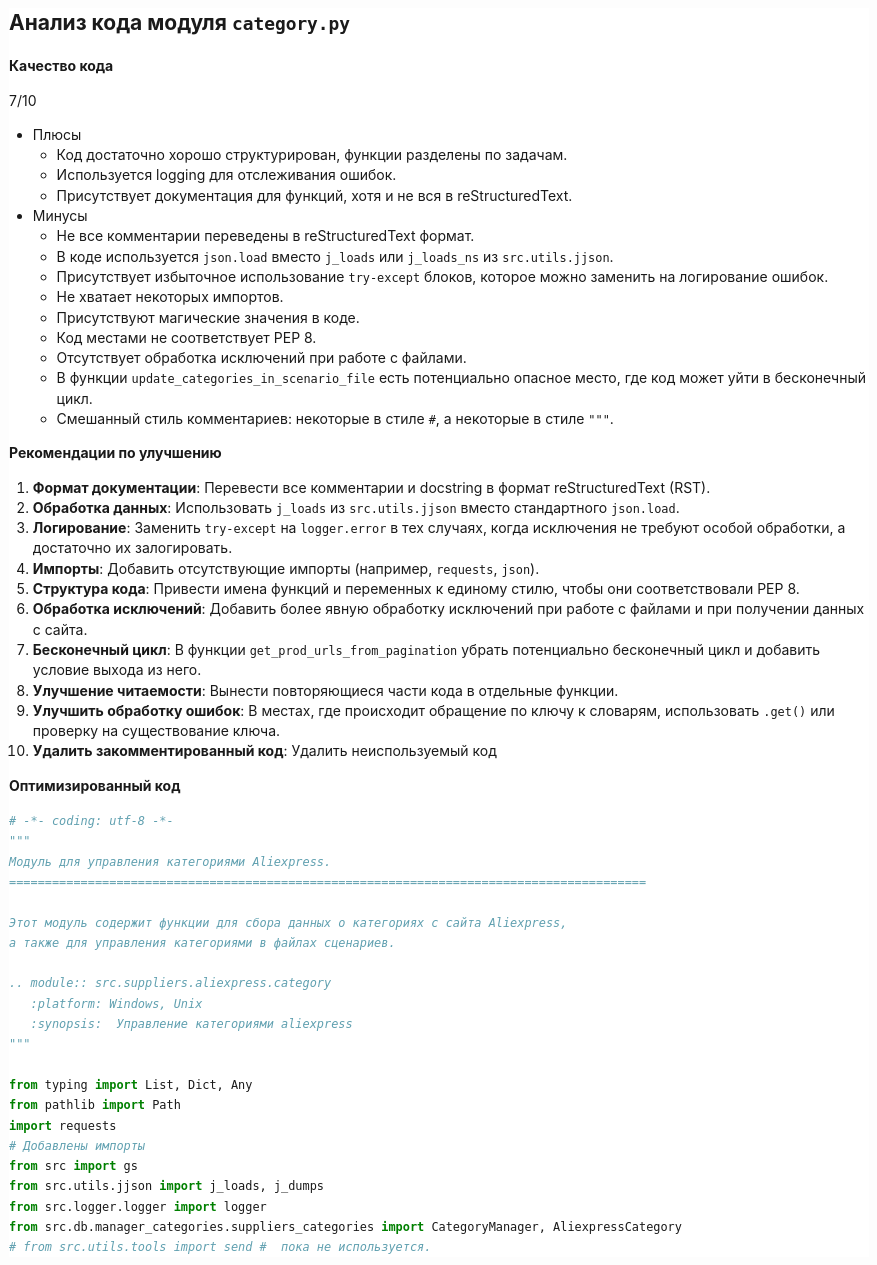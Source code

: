 ## Анализ кода модуля `category.py`

**Качество кода**

7/10
- Плюсы
    - Код достаточно хорошо структурирован, функции разделены по задачам.
    - Используется logging для отслеживания ошибок.
    - Присутствует документация для функций, хотя и не вся в reStructuredText.
- Минусы
    -  Не все комментарии переведены в reStructuredText формат.
    -  В коде используется `json.load` вместо `j_loads` или `j_loads_ns` из `src.utils.jjson`.
    -  Присутствует избыточное использование `try-except` блоков, которое можно заменить на логирование ошибок.
    -  Не хватает некоторых импортов.
    -   Присутствуют магические значения в коде.
    -   Код местами не соответствует PEP 8.
    -   Отсутствует обработка исключений при работе с файлами.
    -   В функции `update_categories_in_scenario_file` есть потенциально опасное место, где код может уйти в бесконечный цикл.
    -   Смешанный стиль комментариев: некоторые в стиле `#`, а некоторые в стиле `"""`.

**Рекомендации по улучшению**

1.  **Формат документации**: Перевести все комментарии и docstring в формат reStructuredText (RST).
2.  **Обработка данных**: Использовать `j_loads` из `src.utils.jjson` вместо стандартного `json.load`.
3.  **Логирование**: Заменить `try-except` на `logger.error` в тех случаях, когда исключения не требуют особой обработки, а достаточно их залогировать.
4.  **Импорты**: Добавить отсутствующие импорты (например, `requests`, `json`).
5.  **Структура кода**: Привести имена функций и переменных к единому стилю, чтобы они соответствовали PEP 8.
6.  **Обработка исключений**: Добавить более явную обработку исключений при работе с файлами и при получении данных с сайта.
7.  **Бесконечный цикл**: В функции `get_prod_urls_from_pagination` убрать потенциально бесконечный цикл и добавить условие выхода из него.
8. **Улучшение читаемости**: Вынести повторяющиеся части кода в отдельные функции.
9. **Улучшить обработку ошибок**: В местах, где происходит обращение по ключу к словарям, использовать `.get()` или проверку на существование ключа.
10. **Удалить закомментированный код**: Удалить неиспользуемый код

**Оптимизированный код**
```python
# -*- coding: utf-8 -*-
"""
Модуль для управления категориями Aliexpress.
=========================================================================================

Этот модуль содержит функции для сбора данных о категориях с сайта Aliexpress,
а также для управления категориями в файлах сценариев.

.. module:: src.suppliers.aliexpress.category
   :platform: Windows, Unix
   :synopsis:  Управление категориями aliexpress
"""

from typing import List, Dict, Any
from pathlib import Path
import requests
# Добавлены импорты
from src import gs
from src.utils.jjson import j_loads, j_dumps
from src.logger.logger import logger
from src.db.manager_categories.suppliers_categories import CategoryManager, AliexpressCategory
# from src.utils.tools import send #  пока не используется.
```